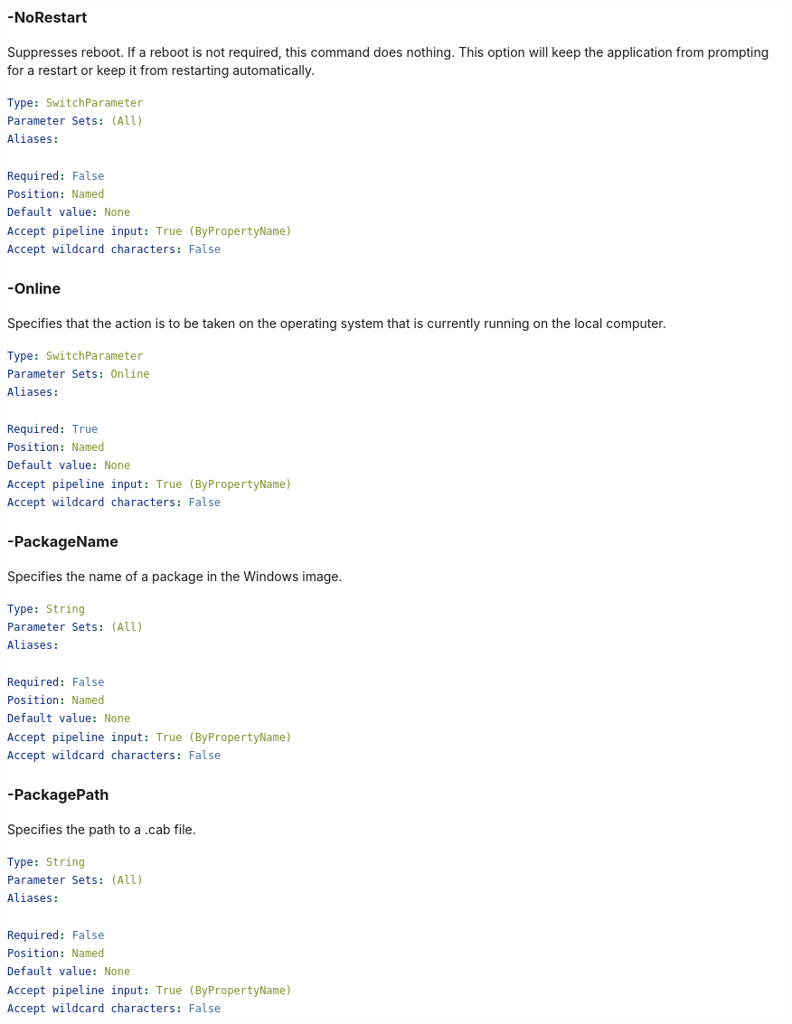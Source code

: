 ### -NoRestart
Suppresses reboot.
If a reboot is not required, this command does nothing.
This option will keep the application from prompting for a restart or keep it from restarting automatically.

```yaml
Type: SwitchParameter
Parameter Sets: (All)
Aliases: 

Required: False
Position: Named
Default value: None
Accept pipeline input: True (ByPropertyName)
Accept wildcard characters: False
```

### -Online
Specifies that the action is to be taken on the operating system that is currently running on the local computer.

```yaml
Type: SwitchParameter
Parameter Sets: Online
Aliases: 

Required: True
Position: Named
Default value: None
Accept pipeline input: True (ByPropertyName)
Accept wildcard characters: False
```

### -PackageName
Specifies the name of a package in the Windows image.

```yaml
Type: String
Parameter Sets: (All)
Aliases: 

Required: False
Position: Named
Default value: None
Accept pipeline input: True (ByPropertyName)
Accept wildcard characters: False
```

### -PackagePath
Specifies the path to a .cab file.

```yaml
Type: String
Parameter Sets: (All)
Aliases: 

Required: False
Position: Named
Default value: None
Accept pipeline input: True (ByPropertyName)
Accept wildcard characters: False
```
